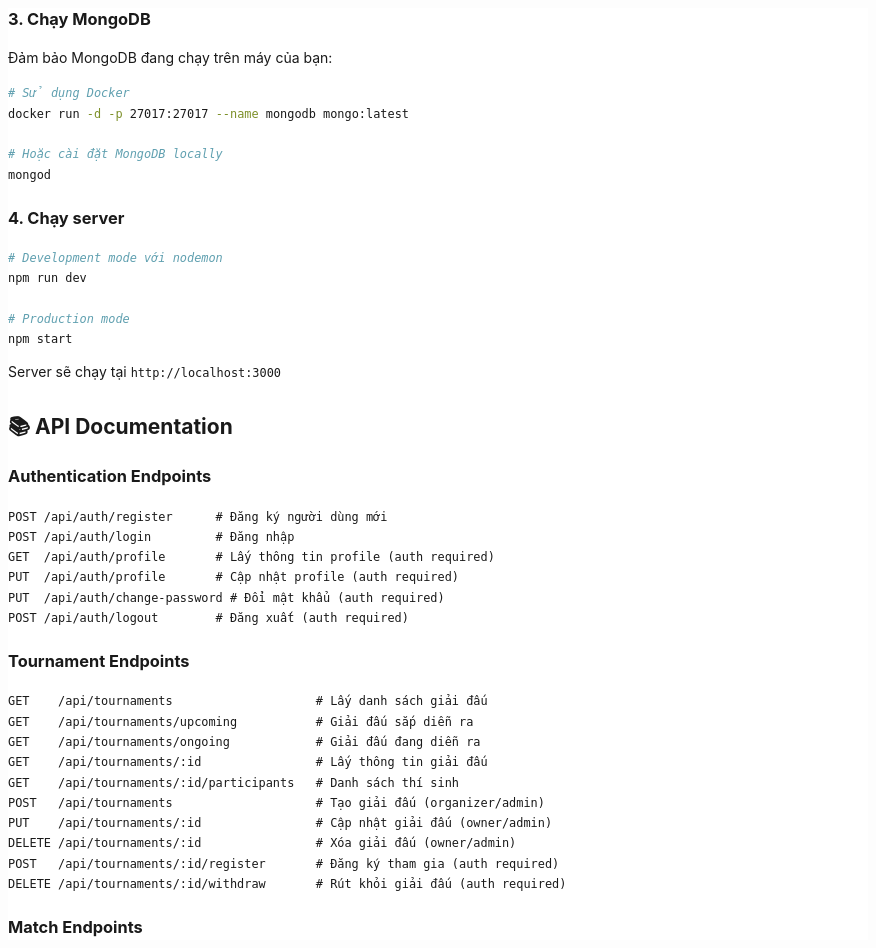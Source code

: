 ### 3. Chạy MongoDB

Đảm bảo MongoDB đang chạy trên máy của bạn:

```bash
# Sử dụng Docker
docker run -d -p 27017:27017 --name mongodb mongo:latest

# Hoặc cài đặt MongoDB locally
mongod
```

### 4. Chạy server

```bash
# Development mode với nodemon
npm run dev

# Production mode
npm start
```

Server sẽ chạy tại `http://localhost:3000`

## 📚 API Documentation

### Authentication Endpoints

```
POST /api/auth/register      # Đăng ký người dùng mới
POST /api/auth/login         # Đăng nhập
GET  /api/auth/profile       # Lấy thông tin profile (auth required)
PUT  /api/auth/profile       # Cập nhật profile (auth required)
PUT  /api/auth/change-password # Đổi mật khẩu (auth required)
POST /api/auth/logout        # Đăng xuất (auth required)
```

### Tournament Endpoints

```
GET    /api/tournaments                    # Lấy danh sách giải đấu
GET    /api/tournaments/upcoming           # Giải đấu sắp diễn ra
GET    /api/tournaments/ongoing            # Giải đấu đang diễn ra
GET    /api/tournaments/:id                # Lấy thông tin giải đấu
GET    /api/tournaments/:id/participants   # Danh sách thí sinh
POST   /api/tournaments                    # Tạo giải đấu (organizer/admin)
PUT    /api/tournaments/:id                # Cập nhật giải đấu (owner/admin)
DELETE /api/tournaments/:id                # Xóa giải đấu (owner/admin)
POST   /api/tournaments/:id/register       # Đăng ký tham gia (auth required)
DELETE /api/tournaments/:id/withdraw       # Rút khỏi giải đấu (auth required)
```

### Match Endpoints
